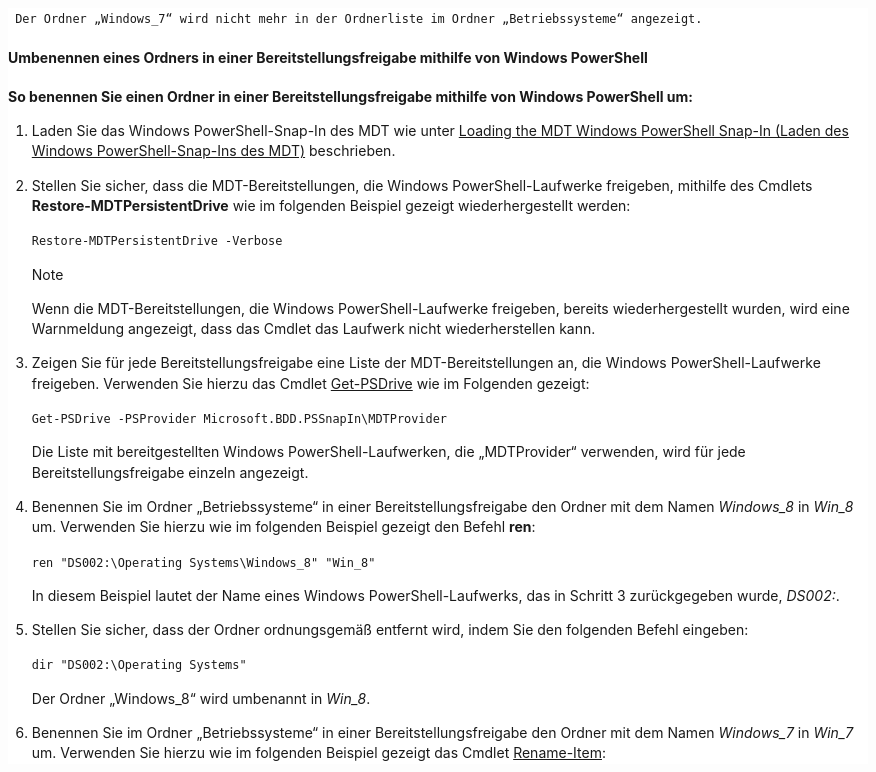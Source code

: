      Der Ordner „Windows_7“ wird nicht mehr in der Ordnerliste im Ordner „Betriebssysteme“ angezeigt.  

#### <a name="rename-a-folder-in-a-deployment-share-using-windows-powershell"></a>Umbenennen eines Ordners in einer Bereitstellungsfreigabe mithilfe von Windows PowerShell  
 **So benennen Sie einen Ordner in einer Bereitstellungsfreigabe mithilfe von Windows PowerShell um:**  

1.  Laden Sie das Windows PowerShell-Snap-In des MDT wie unter [Loading the MDT Windows PowerShell Snap-In (Laden des Windows PowerShell-Snap-Ins des MDT)](#LoadMDTSnapIn) beschrieben.  

2.  Stellen Sie sicher, dass die MDT-Bereitstellungen, die Windows PowerShell-Laufwerke freigeben, mithilfe des Cmdlets **Restore-MDTPersistentDrive** wie im folgenden Beispiel gezeigt wiederhergestellt werden:  

    ```  
    Restore-MDTPersistentDrive -Verbose  
    ```  

    > [!NOTE]
    >  Wenn die MDT-Bereitstellungen, die Windows PowerShell-Laufwerke freigeben, bereits wiederhergestellt wurden, wird eine Warnmeldung angezeigt, dass das Cmdlet das Laufwerk nicht wiederherstellen kann.  

3.  Zeigen Sie für jede Bereitstellungsfreigabe eine Liste der MDT-Bereitstellungen an, die Windows PowerShell-Laufwerke freigeben. Verwenden Sie hierzu das Cmdlet [Get-PSDrive](http://technet.microsoft.com/library/hh849796) wie im Folgenden gezeigt:  

    ```  
    Get-PSDrive -PSProvider Microsoft.BDD.PSSnapIn\MDTProvider  
    ```  

     Die Liste mit bereitgestellten Windows PowerShell-Laufwerken, die „MDTProvider“ verwenden, wird für jede Bereitstellungsfreigabe einzeln angezeigt.  

4.  Benennen Sie im Ordner „Betriebssysteme“ in einer Bereitstellungsfreigabe den Ordner mit dem Namen *Windows_8* in *Win_8* um. Verwenden Sie hierzu wie im folgenden Beispiel gezeigt den Befehl **ren**:  

    ```  
    ren "DS002:\Operating Systems\Windows_8" "Win_8"  
    ```  

     In diesem Beispiel lautet der Name eines Windows PowerShell-Laufwerks, das in Schritt 3 zurückgegeben wurde, *DS002:*.  

5.  Stellen Sie sicher, dass der Ordner ordnungsgemäß entfernt wird, indem Sie den folgenden Befehl eingeben:  

    ```  
    dir "DS002:\Operating Systems"  
    ```  

     Der Ordner „Windows_8“ wird umbenannt in *Win_8*.  

6.  Benennen Sie im Ordner „Betriebssysteme“ in einer Bereitstellungsfreigabe den Ordner mit dem Namen *Windows_7* in *Win_7* um. Verwenden Sie hierzu wie im folgenden Beispiel gezeigt das Cmdlet [Rename-Item](http://technet.microsoft.com/library/hh849763):  
